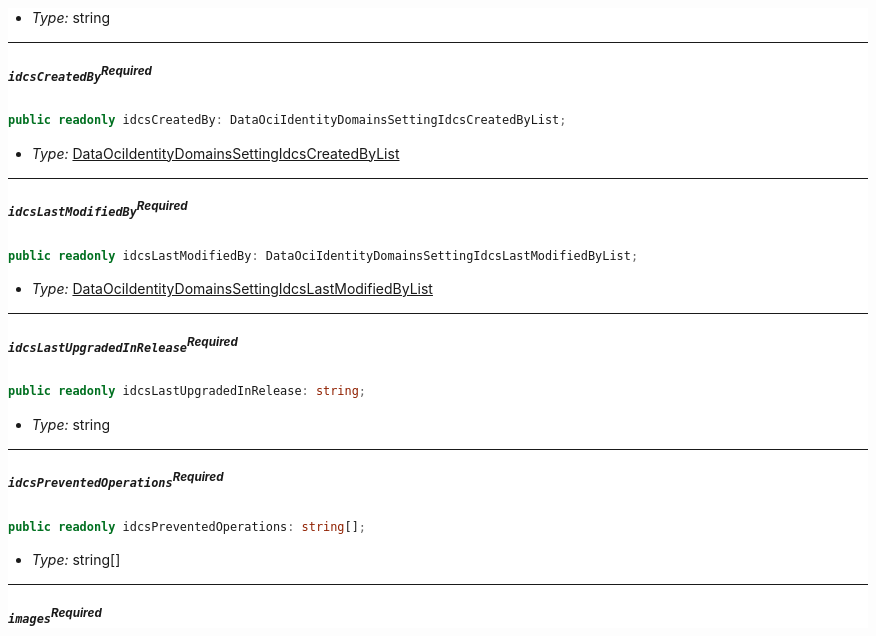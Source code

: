 - *Type:* string

---

##### `idcsCreatedBy`<sup>Required</sup> <a name="idcsCreatedBy" id="rhizo-co-terraform-provider-oci.dataOciIdentityDomainsSetting.DataOciIdentityDomainsSetting.property.idcsCreatedBy"></a>

```typescript
public readonly idcsCreatedBy: DataOciIdentityDomainsSettingIdcsCreatedByList;
```

- *Type:* <a href="#rhizo-co-terraform-provider-oci.dataOciIdentityDomainsSetting.DataOciIdentityDomainsSettingIdcsCreatedByList">DataOciIdentityDomainsSettingIdcsCreatedByList</a>

---

##### `idcsLastModifiedBy`<sup>Required</sup> <a name="idcsLastModifiedBy" id="rhizo-co-terraform-provider-oci.dataOciIdentityDomainsSetting.DataOciIdentityDomainsSetting.property.idcsLastModifiedBy"></a>

```typescript
public readonly idcsLastModifiedBy: DataOciIdentityDomainsSettingIdcsLastModifiedByList;
```

- *Type:* <a href="#rhizo-co-terraform-provider-oci.dataOciIdentityDomainsSetting.DataOciIdentityDomainsSettingIdcsLastModifiedByList">DataOciIdentityDomainsSettingIdcsLastModifiedByList</a>

---

##### `idcsLastUpgradedInRelease`<sup>Required</sup> <a name="idcsLastUpgradedInRelease" id="rhizo-co-terraform-provider-oci.dataOciIdentityDomainsSetting.DataOciIdentityDomainsSetting.property.idcsLastUpgradedInRelease"></a>

```typescript
public readonly idcsLastUpgradedInRelease: string;
```

- *Type:* string

---

##### `idcsPreventedOperations`<sup>Required</sup> <a name="idcsPreventedOperations" id="rhizo-co-terraform-provider-oci.dataOciIdentityDomainsSetting.DataOciIdentityDomainsSetting.property.idcsPreventedOperations"></a>

```typescript
public readonly idcsPreventedOperations: string[];
```

- *Type:* string[]

---

##### `images`<sup>Required</sup> <a name="images" id="rhizo-co-terraform-provider-oci.dataOciIdentityDomainsSetting.DataOciIdentityDomainsSetting.property.images"></a>
